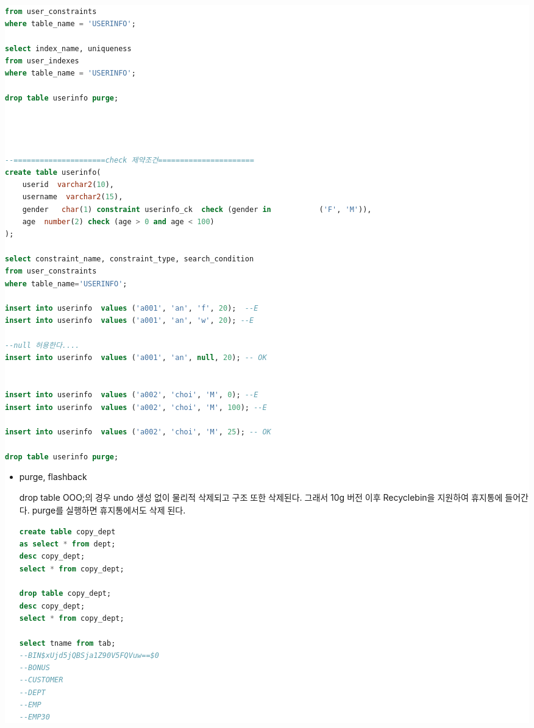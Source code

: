 ```sql
from user_constraints
where table_name = 'USERINFO';

select index_name, uniqueness
from user_indexes
where table_name = 'USERINFO';

drop table userinfo purge;




--=====================check 제약조건======================
create table userinfo(
	userid  varchar2(10),
	username  varchar2(15),
	gender   char(1) constraint userinfo_ck  check (gender in 			('F', 'M')),
	age  number(2) check (age > 0 and age < 100)
);

select constraint_name, constraint_type, search_condition
from user_constraints
where table_name='USERINFO';

insert into userinfo  values ('a001', 'an', 'f', 20);  --E
insert into userinfo  values ('a001', 'an', 'w', 20); --E

--null 허용한다....
insert into userinfo  values ('a001', 'an', null, 20); -- OK


insert into userinfo  values ('a002', 'choi', 'M', 0); --E
insert into userinfo  values ('a002', 'choi', 'M', 100); --E

insert into userinfo  values ('a002', 'choi', 'M', 25); -- OK

drop table userinfo purge;

```





- purge, flashback

  drop table OOO;의 경우 undo 생성 없이 물리적 삭제되고 구조 또한 삭제된다. 그래서 10g 버전 이후 Recyclebin을 지원하여 휴지통에 들어간다. purge를 실행하면 휴지통에서도 삭제 된다.

  ```sql
  create table copy_dept
  as select * from dept;
  desc copy_dept;
  select * from copy_dept;
  
  drop table copy_dept;
  desc copy_dept;
  select * from copy_dept;
  
  select tname from tab;
  --BIN$xUjd5jQBSja1Z90V5FQVuw==$0
  --BONUS
  --CUSTOMER
  --DEPT
  --EMP
  --EMP30
  ```